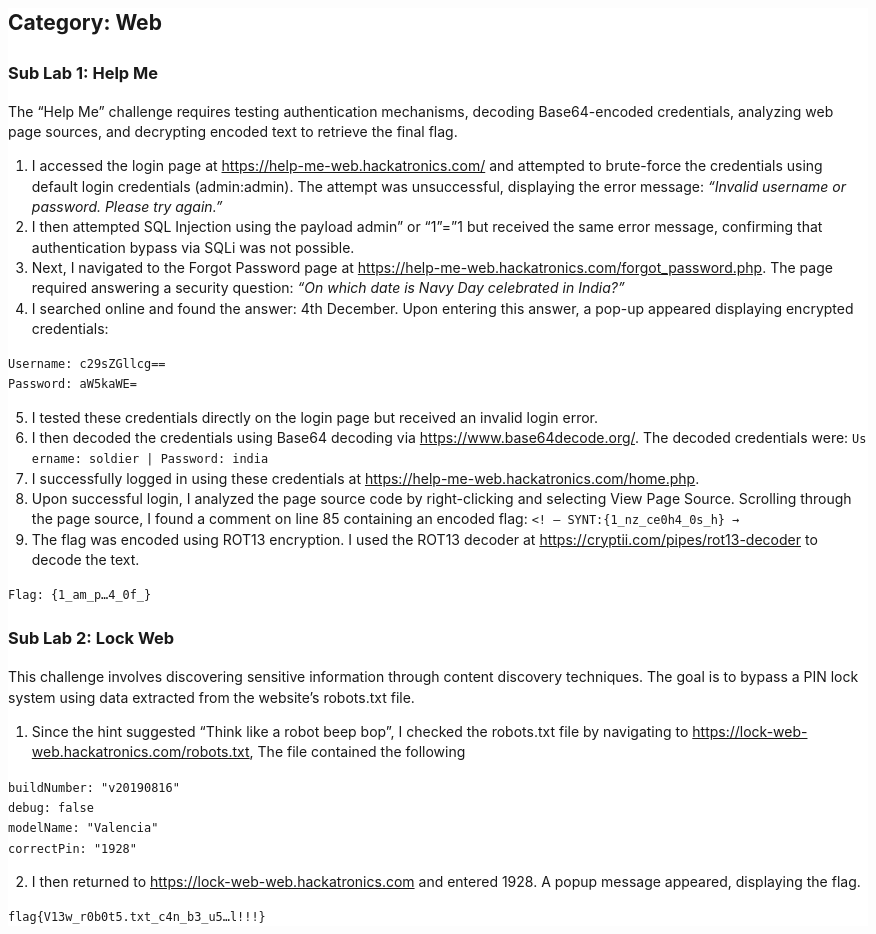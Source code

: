
## Category: Web  

### Sub Lab 1: Help Me  
The “Help Me” challenge requires testing authentication mechanisms, decoding Base64-encoded credentials, analyzing web page sources, and decrypting encoded text to retrieve the final flag.

1. I accessed the login page at https://help-me-web.hackatronics.com/ and attempted to brute-force the credentials using default login credentials (admin:admin). The attempt was unsuccessful, displaying the error message: _“Invalid username or password. Please try again.”_
2. I then attempted SQL Injection using the payload admin” or “1”=”1 but received the same error message, confirming that authentication bypass via SQLi was not possible.
3. Next, I navigated to the Forgot Password page at https://help-me-web.hackatronics.com/forgot_password.php. The page required answering a security question: _“On which date is Navy Day celebrated in India?”_
4. I searched online and found the answer: 4th December. Upon entering this answer, a pop-up appeared displaying encrypted credentials:
```
Username: c29sZGllcg==
Password: aW5kaWE=
```
5. I tested these credentials directly on the login page but received an invalid login error.
6. I then decoded the credentials using Base64 decoding via https://www.base64decode.org/. The decoded credentials were: ```Username: soldier | Password: india```
7. I successfully logged in using these credentials at https://help-me-web.hackatronics.com/home.php.
8. Upon successful login, I analyzed the page source code by right-clicking and selecting View Page Source. Scrolling through the page source, I found a comment on line 85 containing an encoded flag: ```<! — SYNT:{1_nz_ce0h4_0s_h} →```
9. The flag was encoded using ROT13 encryption. I used the ROT13 decoder at https://cryptii.com/pipes/rot13-decoder to decode the text.
```
Flag: {1_am_p…4_0f_}
``` 

### Sub Lab 2: Lock Web  
This challenge involves discovering sensitive information through content discovery techniques. The goal is to bypass a PIN lock system using data extracted from the website’s robots.txt file.
1. Since the hint suggested “Think like a robot beep bop”, I checked the robots.txt file by navigating to https://lock-web-web.hackatronics.com/robots.txt, The file contained the following
```
buildNumber: "v20190816"
debug: false
modelName: "Valencia"
correctPin: "1928"
```
2. I then returned to https://lock-web-web.hackatronics.com and entered 1928. A popup message appeared, displaying the flag.

```
flag{V13w_r0b0t5.txt_c4n_b3_u5…l!!!}
```
